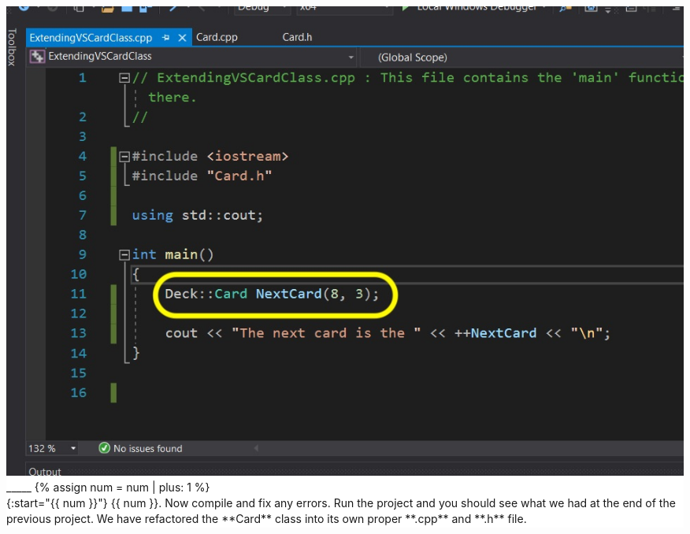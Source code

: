 <img src="images/OverloadOperatorNamespace2.jpg"  class= "img-fluid"  alt="Screenshot of Microsoft's Visual Studio Community website page demonstrating community version that is needed download">  
</div>
</div>
_____ 
{% assign num = num | plus: 1 %}
<div class = "row">
<div class="col-12 col-lg-4 col align-self-center">
<div markdown = "1">
{:start="{{ num }}"}
{{ num }}. Now compile and fix any errors.  Run the project and you should see what we had at the end of the previous project.  We have refactored the **Card** class into its own proper **.cpp** and **.h** file.  
</div>
</div>
<div class="col-12 col-lg-8">